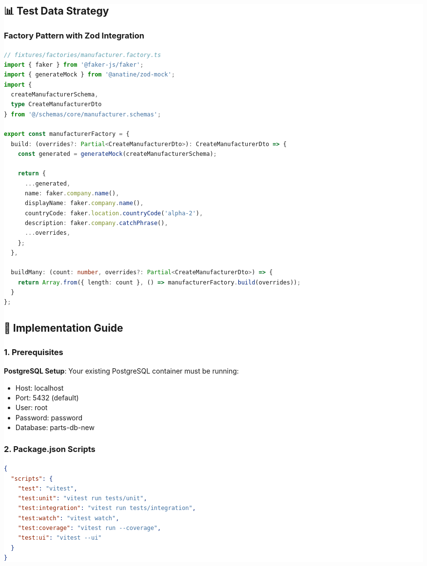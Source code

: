 ## 📊 Test Data Strategy

### Factory Pattern with Zod Integration

```typescript
// fixtures/factories/manufacturer.factory.ts
import { faker } from '@faker-js/faker';
import { generateMock } from '@anatine/zod-mock';
import { 
  createManufacturerSchema,
  type CreateManufacturerDto 
} from '@/schemas/core/manufacturer.schemas';

export const manufacturerFactory = {
  build: (overrides?: Partial<CreateManufacturerDto>): CreateManufacturerDto => {
    const generated = generateMock(createManufacturerSchema);
    
    return {
      ...generated,
      name: faker.company.name(),
      displayName: faker.company.name(),
      countryCode: faker.location.countryCode('alpha-2'),
      description: faker.company.catchPhrase(),
      ...overrides,
    };
  },
  
  buildMany: (count: number, overrides?: Partial<CreateManufacturerDto>) => {
    return Array.from({ length: count }, () => manufacturerFactory.build(overrides));
  }
};
```

## 🚀 Implementation Guide

### 1. Prerequisites

**PostgreSQL Setup**: Your existing PostgreSQL container must be running:
- Host: localhost
- Port: 5432 (default)
- User: root
- Password: password
- Database: parts-db-new

### 2. Package.json Scripts

```json
{
  "scripts": {
    "test": "vitest",
    "test:unit": "vitest run tests/unit",
    "test:integration": "vitest run tests/integration",
    "test:watch": "vitest watch",
    "test:coverage": "vitest run --coverage",
    "test:ui": "vitest --ui"
  }
}
```
